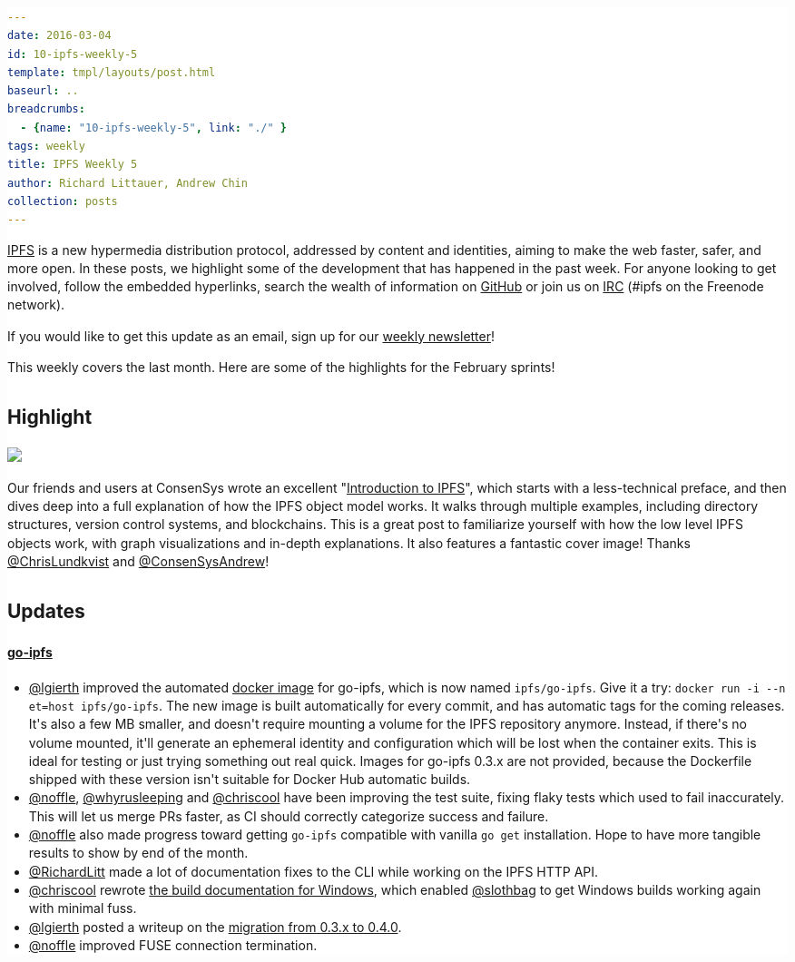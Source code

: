 ```yaml
---
date: 2016-03-04
id: 10-ipfs-weekly-5
template: tmpl/layouts/post.html
baseurl: ..
breadcrumbs:
  - {name: "10-ipfs-weekly-5", link: "./" }
tags: weekly
title: IPFS Weekly 5
author: Richard Littauer, Andrew Chin
collection: posts
---
```


[IPFS](//ipfs.io/) is a new hypermedia distribution protocol, addressed by content and identities, aiming to make the web faster, safer, and more open. In these posts, we highlight some of the development that has happened in the past week. For anyone looking to get involved, follow the embedded hyperlinks, search the wealth of information on [GitHub](//github.com/ipfs) or join us on [IRC](//webchat.freenode.net/?channels=ipfs) (#ipfs on the Freenode network).

If you would like to get this update as an email, sign up for our [weekly newsletter](//tinyletter.com/ipfsweekly)!

This weekly covers the last month. Here are some of the highlights for the February sprints!

## Highlight

![](https://cdn-images-1.medium.com/max/2000/1*czZJ7mvEAqL4wNAg-jt9Ow.jpeg)

Our friends and users at ConsenSys wrote an excellent "[Introduction to IPFS](https://medium.com/@ConsenSys/an-introduction-to-ipfs-9bba4860abd0#.48ki3fymw)", which starts with a less-technical preface, and then dives deep into a full explanation of how the IPFS object model works. It walks through multiple examples, including directory structures, version control systems, and blockchains. This is a great post to familiarize yourself with how the low level IPFS objects work, with graph visualizations and in-depth explanations. It also features a fantastic cover image! Thanks [@ChrisLundkvist](https://twitter.com/ChrisLundkvist) and [@ConsenSysAndrew](https://twitter.com/ConsenSysAndrew)!

## Updates

#### [**go-ipfs**](//github.com/ipfs/go-ipfs)
  - [@lgierth](//github.com/lgierth) improved the automated [docker image](https://github.com/ipfs/go-ipfs/pull/2308) for go-ipfs, which is now named `ipfs/go-ipfs`. Give it a try: `docker run -i --net=host ipfs/go-ipfs`. The new image is built automatically for every commit, and has automatic tags for the coming releases. It's also a few MB smaller, and doesn't require mounting a volume for the IPFS repository anymore. Instead, if there's no volume mounted, it'll generate an ephemeral identity and configuration which will be lost when the container exits. This is ideal for testing or just trying something out real quick. Images for go-ipfs 0.3.x are not provided, because the Dockerfile shipped with these version isn't suitable for Docker Hub automatic builds.
  - [@noffle](//github.com/noffle), [@whyrusleeping](//github.com/whyrusleeping) and [@chriscool](//github.com/chriscool) have been improving the test suite, fixing flaky tests which used to fail inaccurately. This will let us merge PRs faster, as CI should correctly categorize success and failure.
  - [@noffle](//github.com/noffle) also made progress toward getting `go-ipfs` compatible with vanilla `go get` installation. Hope to have more tangible results to show by end of the month.
  - [@RichardLitt](//github.com/RichardLitt) made a lot of documentation fixes to the CLI while working on the IPFS HTTP API.
  - [@chriscool](//github.com/chriscool) rewrote [the build documentation for Windows](//github.com/ipfs/go-ipfs/blob/master/docs/windows.md), which enabled [@slothbag](//github.com/slothbag) to get Windows builds working again with minimal fuss.
  - [@lgierth](//github.com/lgierth) posted a writeup on the [migration from 0.3.x to 0.4.0](https://ipfs.io/blog/9-v04x-migration/).
  - [@noffle](//github.com/noffle) improved FUSE connection termination.
